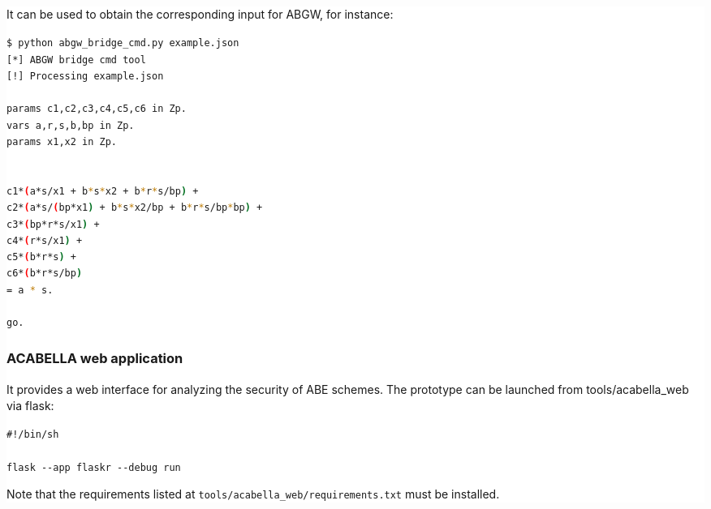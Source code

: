 It can be used to obtain the corresponding input for ABGW, for instance:
    
```bash
$ python abgw_bridge_cmd.py example.json 
[*] ABGW bridge cmd tool
[!] Processing example.json

params c1,c2,c3,c4,c5,c6 in Zp.
vars a,r,s,b,bp in Zp.
params x1,x2 in Zp.


c1*(a*s/x1 + b*s*x2 + b*r*s/bp) +
c2*(a*s/(bp*x1) + b*s*x2/bp + b*r*s/bp*bp) +
c3*(bp*r*s/x1) +
c4*(r*s/x1) +
c5*(b*r*s) +
c6*(b*r*s/bp)
= a * s.

go.
```


### ACABELLA web application

It provides a web interface for analyzing the security of ABE schemes.
The prototype can be launched from tools/acabella_web via
flask:

```
#!/bin/sh

flask --app flaskr --debug run
```

Note that the requirements listed at `tools/acabella_web/requirements.txt` must be installed.

